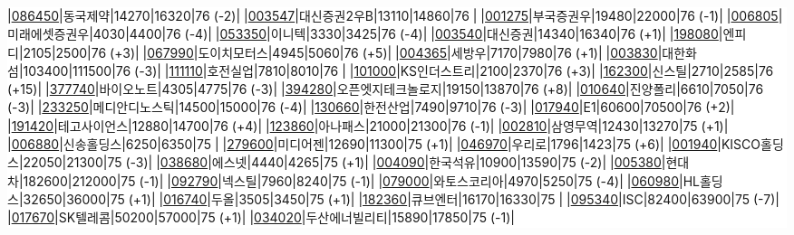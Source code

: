 |[086450](https://finance.daum.net/quotes/A086450)|동국제약|14270|16320|76 (-2)|
|[003547](https://finance.daum.net/quotes/A003547)|대신증권2우B|13110|14860|76 |
|[001275](https://finance.daum.net/quotes/A001275)|부국증권우|19480|22000|76 (-1)|
|[006805](https://finance.daum.net/quotes/A006805)|미래에셋증권우|4030|4400|76 (-4)|
|[053350](https://finance.daum.net/quotes/A053350)|이니텍|3330|3425|76 (-4)|
|[003540](https://finance.daum.net/quotes/A003540)|대신증권|14340|16340|76 (+1)|
|[198080](https://finance.daum.net/quotes/A198080)|엔피디|2105|2500|76 (+3)|
|[067990](https://finance.daum.net/quotes/A067990)|도이치모터스|4945|5060|76 (+5)|
|[004365](https://finance.daum.net/quotes/A004365)|세방우|7170|7980|76 (+1)|
|[003830](https://finance.daum.net/quotes/A003830)|대한화섬|103400|111500|76 (-3)|
|[111110](https://finance.daum.net/quotes/A111110)|호전실업|7810|8010|76 |
|[101000](https://finance.daum.net/quotes/A101000)|KS인더스트리|2100|2370|76 (+3)|
|[162300](https://finance.daum.net/quotes/A162300)|신스틸|2710|2585|76 (+15)|
|[377740](https://finance.daum.net/quotes/A377740)|바이오노트|4305|4775|76 (-3)|
|[394280](https://finance.daum.net/quotes/A394280)|오픈엣지테크놀로지|19150|13870|76 (+8)|
|[010640](https://finance.daum.net/quotes/A010640)|진양폴리|6610|7050|76 (-3)|
|[233250](https://finance.daum.net/quotes/A233250)|메디안디노스틱|14500|15000|76 (-4)|
|[130660](https://finance.daum.net/quotes/A130660)|한전산업|7490|9710|76 (-3)|
|[017940](https://finance.daum.net/quotes/A017940)|E1|60600|70500|76 (+2)|
|[191420](https://finance.daum.net/quotes/A191420)|테고사이언스|12880|14700|76 (+4)|
|[123860](https://finance.daum.net/quotes/A123860)|아나패스|21000|21300|76 (-1)|
|[002810](https://finance.daum.net/quotes/A002810)|삼영무역|12430|13270|75 (+1)|
|[006880](https://finance.daum.net/quotes/A006880)|신송홀딩스|6250|6350|75 |
|[279600](https://finance.daum.net/quotes/A279600)|미디어젠|12690|11300|75 (+1)|
|[046970](https://finance.daum.net/quotes/A046970)|우리로|1796|1423|75 (+6)|
|[001940](https://finance.daum.net/quotes/A001940)|KISCO홀딩스|22050|21300|75 (-3)|
|[038680](https://finance.daum.net/quotes/A038680)|에스넷|4440|4265|75 (+1)|
|[004090](https://finance.daum.net/quotes/A004090)|한국석유|10900|13590|75 (-2)|
|[005380](https://finance.daum.net/quotes/A005380)|현대차|182600|212000|75 (-1)|
|[092790](https://finance.daum.net/quotes/A092790)|넥스틸|7960|8240|75 (-1)|
|[079000](https://finance.daum.net/quotes/A079000)|와토스코리아|4970|5250|75 (-4)|
|[060980](https://finance.daum.net/quotes/A060980)|HL홀딩스|32650|36000|75 (+1)|
|[016740](https://finance.daum.net/quotes/A016740)|두올|3505|3450|75 (+1)|
|[182360](https://finance.daum.net/quotes/A182360)|큐브엔터|16170|16330|75 |
|[095340](https://finance.daum.net/quotes/A095340)|ISC|82400|63900|75 (-7)|
|[017670](https://finance.daum.net/quotes/A017670)|SK텔레콤|50200|57000|75 (+1)|
|[034020](https://finance.daum.net/quotes/A034020)|두산에너빌리티|15890|17850|75 (-1)|